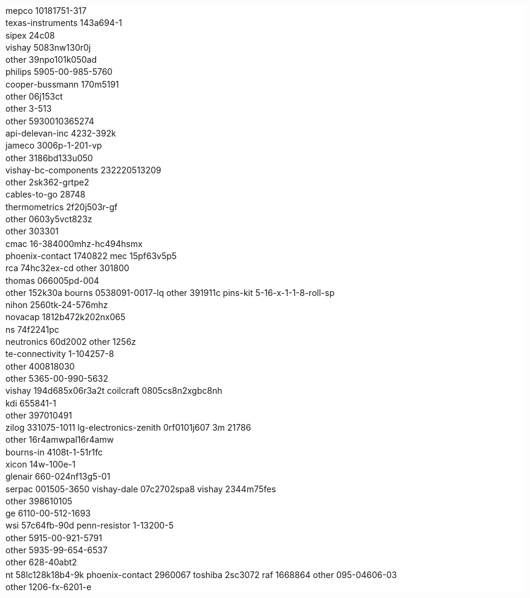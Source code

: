 mepco	10181751-317	
texas-instruments	143a694-1	
sipex	24c08	
vishay	5083nw130r0j	
other	39npo101k050ad	
philips	5905-00-985-5760	
cooper-bussmann	170m5191	
other	06j153ct	
other	3-513	
other	5930010365274	
api-delevan-inc	4232-392k	
jameco	3006p-1-201-vp	
other	3186bd133u050	
vishay-bc-components	232220513209	
other	2sk362-grtpe2	
cables-to-go	28748	
thermometrics	2f20j503r-gf	
other	0603y5vct823z	
other	303301	
cmac	16-384000mhz-hc494hsmx	
phoenix-contact	1740822	
mec	15pf63v5p5	
rca	74hc32ex-cd	
other	301800	
thomas	066005pd-004	
other	152k30a	
bourns	0538091-0017-lq	
other	391911c	
pins-kit	5-16-x-1-1-8-roll-sp	
nihon	2560tk-24-576mhz	
novacap	1812b472k202nx065	
ns	74f2241pc	
neutronics	60d2002	
other	1256z	
te-connectivity	1-104257-8	
other	400818030	
other	5365-00-990-5632	
vishay	194d685x06r3a2t	
coilcraft	0805cs8n2xgbc8nh	
kdi	655841-1	
other	397010491	
zilog	331075-1011	
lg-electronics-zenith	0rf0101j607	
3m	21786	
other	16r4amwpal16r4amw	
bourns-in	4108t-1-51r1fc	
xicon	14w-100e-1	
glenair	660-024nf13g5-01	
serpac	001505-3650	
vishay-dale	07c2702spa8	
vishay	2344m75fes	
other	398610105	
ge	6110-00-512-1693	
wsi	57c64fb-90d	
penn-resistor	1-13200-5	
other	5915-00-921-5791	
other	5935-99-654-6537	
other	628-40abt2	
nt	58lc128k18b4-9k	
phoenix-contact	2960067	
toshiba	2sc3072	
raf	1668864	
other	095-04606-03	
other	1206-fx-6201-e	